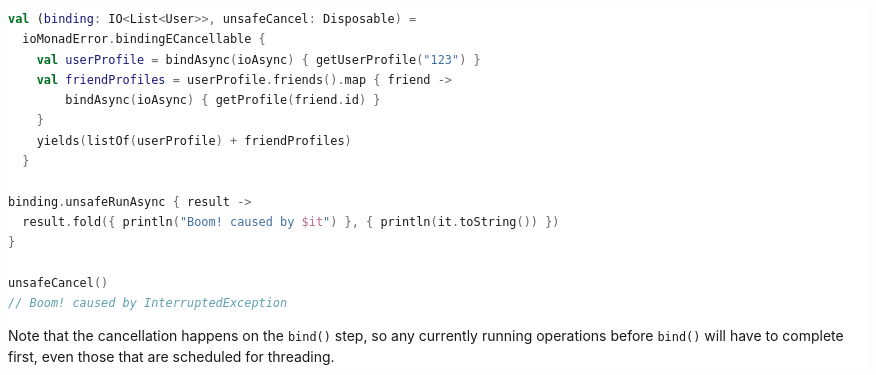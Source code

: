 ```kotlin
val (binding: IO<List<User>>, unsafeCancel: Disposable) =
  ioMonadError.bindingECancellable {
    val userProfile = bindAsync(ioAsync) { getUserProfile("123") }
    val friendProfiles = userProfile.friends().map { friend ->
        bindAsync(ioAsync) { getProfile(friend.id) }
    }
    yields(listOf(userProfile) + friendProfiles)
  }

binding.unsafeRunAsync { result ->
  result.fold({ println("Boom! caused by $it") }, { println(it.toString()) })
}

unsafeCancel()
// Boom! caused by InterruptedException
```

Note that the cancellation happens on the `bind()` step, so any currently running operations before `bind()` will have to complete first, even those that are scheduled for threading.
